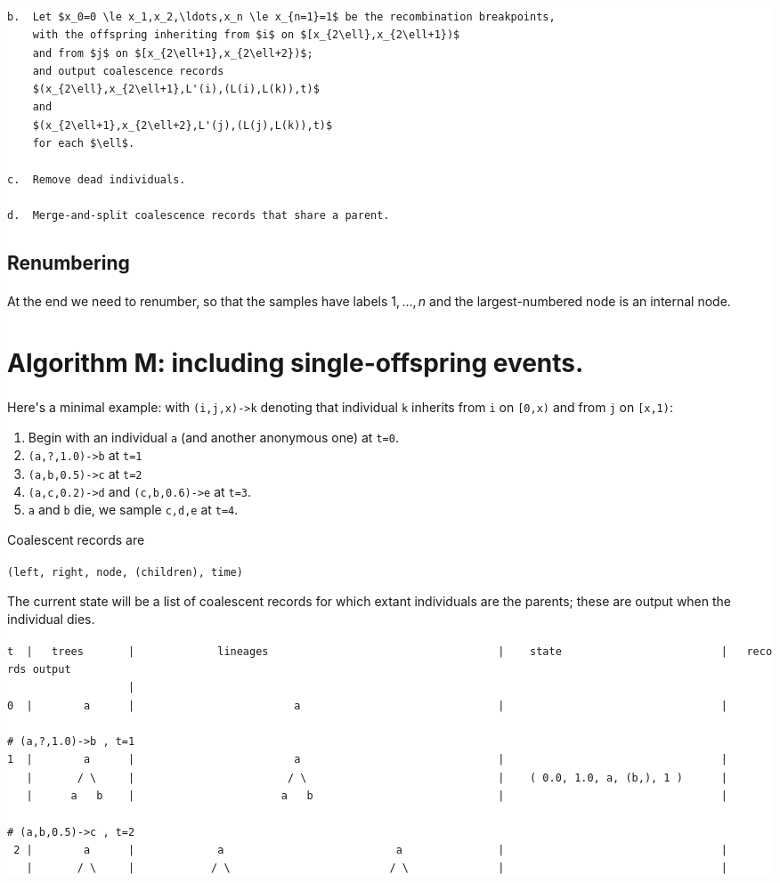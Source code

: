     b.  Let $x_0=0 \le x_1,x_2,\ldots,x_n \le x_{n=1}=1$ be the recombination breakpoints,
        with the offspring inheriting from $i$ on $[x_{2\ell},x_{2\ell+1})$
        and from $j$ on $[x_{2\ell+1},x_{2\ell+2})$;
        and output coalescence records
        $(x_{2\ell},x_{2\ell+1},L'(i),(L(i),L(k)),t)$
        and
        $(x_{2\ell+1},x_{2\ell+2},L'(j),(L(j),L(k)),t)$
        for each $\ell$.

    c.  Remove dead individuals.

    d.  Merge-and-split coalescence records that share a parent.



## Renumbering

At the end we need to renumber,
so that the samples have labels $1,\ldots,n$
and the largest-numbered node is an internal node.





# Algorithm M: including single-offspring events.

Here's a minimal example:
with `(i,j,x)->k` denoting that individual `k` inherits from `i` on `[0,x)` and from `j` on `[x,1)`:

1. Begin with an individual `a` (and another anonymous one) at `t=0`.
2. `(a,?,1.0)->b` at `t=1`
3. `(a,b,0.5)->c` at `t=2`
4. `(a,c,0.2)->d` and `(c,b,0.6)->e` at `t=3`.
5. `a` and `b` die, we sample `c,d,e` at `t=4`.


Coalescent records are
```
(left, right, node, (children), time)
```

The current state will be a list of coalescent records for which extant individuals are the parents;
these are output when the individual dies.


```
t  |   trees       |             lineages                                    |    state                         |   records output                                              
                   |                                                                                                           
0  |        a      |                         a                               |                                  |                        

# (a,?,1.0)->b , t=1
1  |        a      |                         a                               |                                  |                        
   |       / \     |                        / \                              |    ( 0.0, 1.0, a, (b,), 1 )      |  
   |      a   b    |                       a   b                             |                                  |                        

# (a,b,0.5)->c , t=2
 2 |        a      |             a                           a               |                                  |                        
   |       / \     |            / \                         / \              |                                  |                        
```